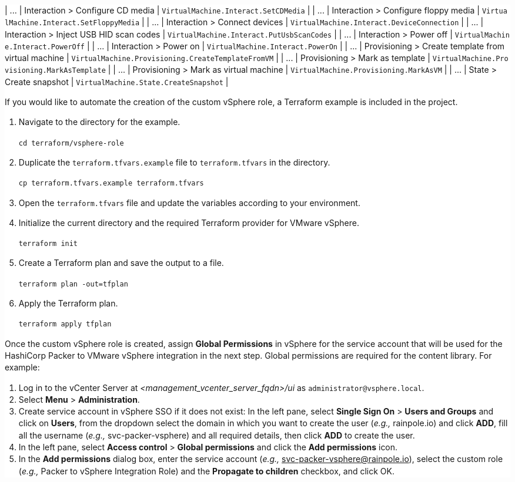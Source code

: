 | ...                      | Interaction > Configure CD media                    | `VirtualMachine.Interact.SetCDMedia`               |
| ...                      | Interaction > Configure floppy media                | `VirtualMachine.Interact.SetFloppyMedia`           |
| ...                      | Interaction > Connect devices                       | `VirtualMachine.Interact.DeviceConnection`         |
| ...                      | Interaction > Inject USB HID scan codes             | `VirtualMachine.Interact.PutUsbScanCodes`          |
| ...                      | Interaction > Power off                             | `VirtualMachine.Interact.PowerOff`                 |
| ...                      | Interaction > Power on                              | `VirtualMachine.Interact.PowerOn`                  |
| ...                      | Provisioning > Create template from virtual machine | `VirtualMachine.Provisioning.CreateTemplateFromVM` |
| ...                      | Provisioning > Mark as template                     | `VirtualMachine.Provisioning.MarkAsTemplate`       |
| ...                      | Provisioning > Mark as virtual machine              | `VirtualMachine.Provisioning.MarkAsVM`             |
| ...                      | State > Create snapshot                             | `VirtualMachine.State.CreateSnapshot`              |

If you would like to automate the creation of the custom vSphere role, a Terraform example is included in the project.

1. Navigate to the directory for the example.

   ```console
   cd terraform/vsphere-role
   ```

1. Duplicate the `terraform.tfvars.example` file to `terraform.tfvars` in the directory.

   ```console
   cp terraform.tfvars.example terraform.tfvars
   ```

1. Open the `terraform.tfvars` file and update the variables according to your environment.

1. Initialize the current directory and the required Terraform provider for VMware vSphere.

   ```console
   terraform init
   ```

1. Create a Terraform plan and save the output to a file.

   ```console
   terraform plan -out=tfplan
   ```

1. Apply the Terraform plan.

   ```console
   terraform apply tfplan
   ```

Once the custom vSphere role is created, assign **Global Permissions** in vSphere for the service account that will be used for the HashiCorp Packer to VMware vSphere integration in the next step. Global permissions are required for the content library. For example:

1. Log in to the vCenter Server at _<management_vcenter_server_fqdn>/ui_ as `administrator@vsphere.local`.
1. Select **Menu** > **Administration**.
1. Create service account in vSphere SSO if it does not exist: In the left pane, select **Single Sign On** > **Users and Groups** and click on **Users**, from the dropdown select the domain in which you want to create the user (_e.g.,_ rainpole.io) and click **ADD**, fill all the username (_e.g.,_ svc-packer-vsphere) and all required details, then click **ADD** to create the user.
1. In the left pane, select **Access control** > **Global permissions** and click the **Add permissions** icon.
1. In the **Add permissions** dialog box, enter the service account (_e.g.,_ svc-packer-vsphere@rainpole.io), select the custom role (_e.g.,_ Packer to vSphere Integration Role) and the **Propagate to children** checkbox, and click OK.
